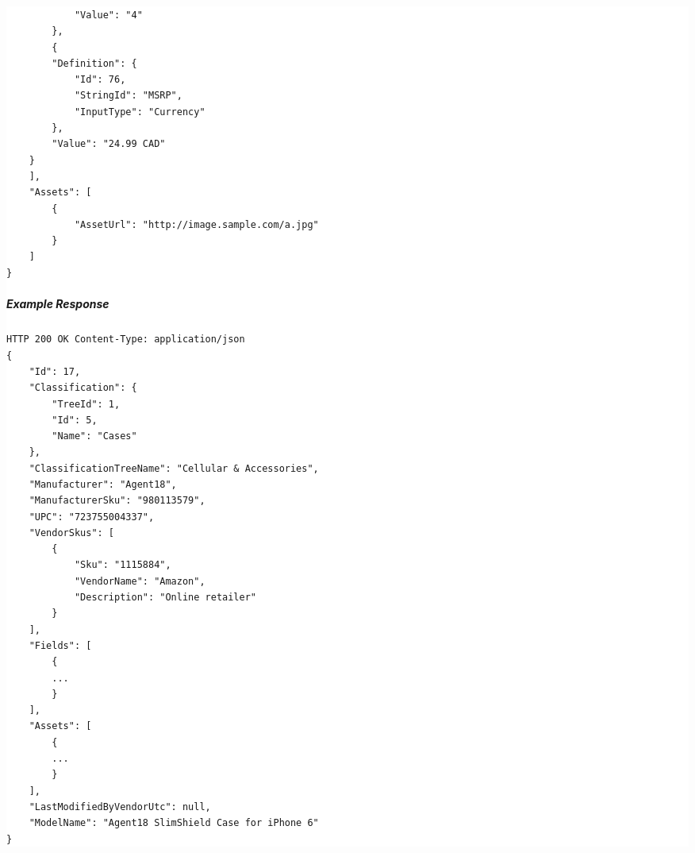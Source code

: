                 "Value": "4"
            },
            {
            "Definition": {
                "Id": 76,
                "StringId": "MSRP",
                "InputType": "Currency"
            },
            "Value": "24.99 CAD"
        }
        ],
        "Assets": [
            {
                "AssetUrl": "http://image.sample.com/a.jpg"
            }
        ]
    }

##### Example Response

    HTTP 200 OK Content-Type: application/json
    {
        "Id": 17,
        "Classification": {
            "TreeId": 1,
            "Id": 5,
            "Name": "Cases"
        },
        "ClassificationTreeName": "Cellular & Accessories",
        "Manufacturer": "Agent18",
        "ManufacturerSku": "980113579",
        "UPC": "723755004337",
        "VendorSkus": [
            {
                "Sku": "1115884",
                "VendorName": "Amazon",
                "Description": "Online retailer"
            }
        ],
        "Fields": [
            {
            ...
            }
        ],
        "Assets": [
            {
            ...
            }
        ],
        "LastModifiedByVendorUtc": null,
        "ModelName": "Agent18 SlimShield Case for iPhone 6"
    }
